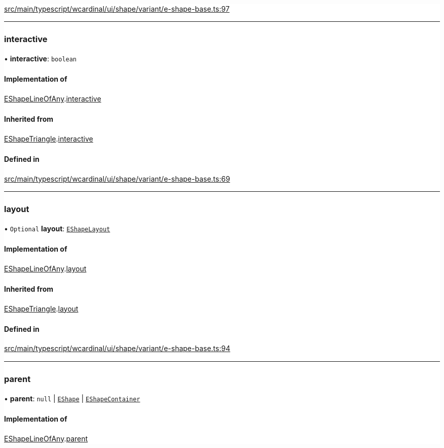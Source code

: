 [src/main/typescript/wcardinal/ui/shape/variant/e-shape-base.ts:97](https://github.com/winter-cardinal/winter-cardinal-ui/blob/v0.160.0/src/main/typescript/wcardinal/ui/shape/variant/e-shape-base.ts#L97)

___

### interactive

• **interactive**: `boolean`

#### Implementation of

[EShapeLineOfAny](../interfaces/EShapeLineOfAny.md).[interactive](../interfaces/EShapeLineOfAny.md#interactive)

#### Inherited from

[EShapeTriangle](EShapeTriangle.md).[interactive](EShapeTriangle.md#interactive)

#### Defined in

[src/main/typescript/wcardinal/ui/shape/variant/e-shape-base.ts:69](https://github.com/winter-cardinal/winter-cardinal-ui/blob/v0.160.0/src/main/typescript/wcardinal/ui/shape/variant/e-shape-base.ts#L69)

___

### layout

• `Optional` **layout**: [`EShapeLayout`](../interfaces/EShapeLayout.md)

#### Implementation of

[EShapeLineOfAny](../interfaces/EShapeLineOfAny.md).[layout](../interfaces/EShapeLineOfAny.md#layout)

#### Inherited from

[EShapeTriangle](EShapeTriangle.md).[layout](EShapeTriangle.md#layout)

#### Defined in

[src/main/typescript/wcardinal/ui/shape/variant/e-shape-base.ts:94](https://github.com/winter-cardinal/winter-cardinal-ui/blob/v0.160.0/src/main/typescript/wcardinal/ui/shape/variant/e-shape-base.ts#L94)

___

### parent

• **parent**: ``null`` \| [`EShape`](../interfaces/EShape.md) \| [`EShapeContainer`](EShapeContainer.md)

#### Implementation of

[EShapeLineOfAny](../interfaces/EShapeLineOfAny.md).[parent](../interfaces/EShapeLineOfAny.md#parent)
